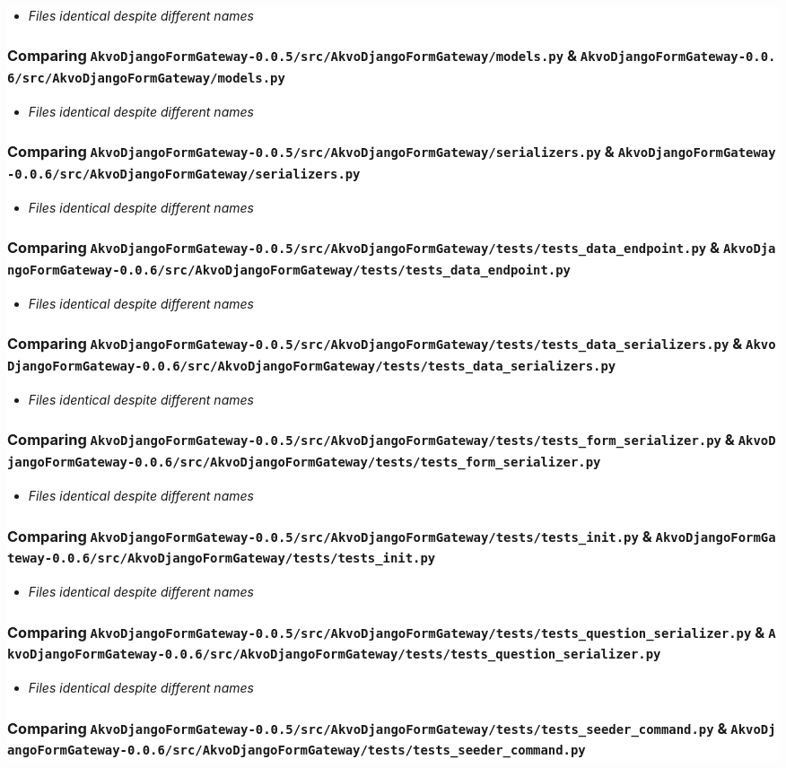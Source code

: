  * *Files identical despite different names*

### Comparing `AkvoDjangoFormGateway-0.0.5/src/AkvoDjangoFormGateway/models.py` & `AkvoDjangoFormGateway-0.0.6/src/AkvoDjangoFormGateway/models.py`

 * *Files identical despite different names*

### Comparing `AkvoDjangoFormGateway-0.0.5/src/AkvoDjangoFormGateway/serializers.py` & `AkvoDjangoFormGateway-0.0.6/src/AkvoDjangoFormGateway/serializers.py`

 * *Files identical despite different names*

### Comparing `AkvoDjangoFormGateway-0.0.5/src/AkvoDjangoFormGateway/tests/tests_data_endpoint.py` & `AkvoDjangoFormGateway-0.0.6/src/AkvoDjangoFormGateway/tests/tests_data_endpoint.py`

 * *Files identical despite different names*

### Comparing `AkvoDjangoFormGateway-0.0.5/src/AkvoDjangoFormGateway/tests/tests_data_serializers.py` & `AkvoDjangoFormGateway-0.0.6/src/AkvoDjangoFormGateway/tests/tests_data_serializers.py`

 * *Files identical despite different names*

### Comparing `AkvoDjangoFormGateway-0.0.5/src/AkvoDjangoFormGateway/tests/tests_form_serializer.py` & `AkvoDjangoFormGateway-0.0.6/src/AkvoDjangoFormGateway/tests/tests_form_serializer.py`

 * *Files identical despite different names*

### Comparing `AkvoDjangoFormGateway-0.0.5/src/AkvoDjangoFormGateway/tests/tests_init.py` & `AkvoDjangoFormGateway-0.0.6/src/AkvoDjangoFormGateway/tests/tests_init.py`

 * *Files identical despite different names*

### Comparing `AkvoDjangoFormGateway-0.0.5/src/AkvoDjangoFormGateway/tests/tests_question_serializer.py` & `AkvoDjangoFormGateway-0.0.6/src/AkvoDjangoFormGateway/tests/tests_question_serializer.py`

 * *Files identical despite different names*

### Comparing `AkvoDjangoFormGateway-0.0.5/src/AkvoDjangoFormGateway/tests/tests_seeder_command.py` & `AkvoDjangoFormGateway-0.0.6/src/AkvoDjangoFormGateway/tests/tests_seeder_command.py`
